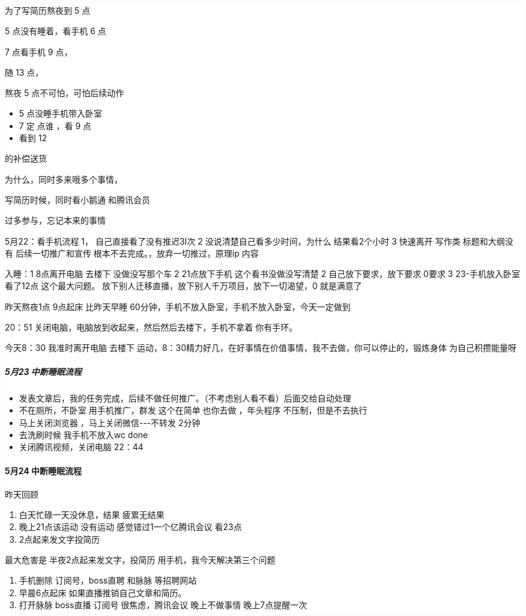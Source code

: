 
为了写简历熬夜到 5 点

5 点没有睡着，看手机 6 点

  

7 点看手机 9 点，

随 13 点，

  

熬夜 5 点不可怕，可怕后续动作

- 5 点没睡手机带入卧室 
- 7 定 点谁 ，看 9 点
- 看到 12

的补偿送货

为什么，同时多来哦多个事情，

写简历时候，同时看小鹅通 和腾讯会员

过多参与，忘记本来的事情



5月22：看手机流程  1， 自己直接看了没有推迟3I次 2 没说清楚自己看多少时间，为什么 结果看2个小时  3 快速离开 写作类 标题和大纲没有 后续一切推广和宣传 根本不去完成。，放弃一切推过，原理ip 内容

入睡：1 8点离开电脑 去楼下 没做没写那个车 2 21点放下手机 这个看书没做没写清楚  2 自己放下要求，放下要求 0要求 3 23-手机放入卧室看了12点 这个最大问题。
放下别人迁移直播，放下别人千万项目，放下一切渴望，0 就是满意了


昨天熬夜1点 9点起床 比昨天早睡 60分钟，手机不放入卧室，手机不放入卧室，今天一定做到

20：51 关闭电脑，电脑放到收起来，然后然后去楼下，手机不拿着 你有手环。


今天8：30 我准时离开电脑 去楼下 运动，8：30精力好几，在好事情在价值事情，我不去做，你可以停止的，锻炼身体 为自己积攒能量呀


##### 5月23 中断睡眠流程
- 发表文章后，我的任务完成，后续不做任何推广。（不考虑别人看不看）后面交给自动处理
-  不在厕所，不卧室 用手机推广，群发  这个在简单 也你去做 ，年头程序 不压制，但是不去执行
- 马上关闭浏览器 ，马上关闭微信---不转发 2分钟
- 去洗刷时候 我手机不放入wc done
- 关闭腾讯视频，关闭电脑 22：44
#### 5月24 中断睡眠流程

昨天回顾
1.  白天忙碌一天没休息，结果 疲累无结果
2. 晚上21点该运动 没有运动 感觉错过1一个亿腾讯会议 看23点
3. 2点起来发文字投简历

最大危害是 半夜2点起来发文字，投简历 用手机，我今天解决第三个问题

1. 手机删除 订阅号，boss直聘 和脉脉 等招聘网站
2. 早晨6点起床 如果直播推销自己文章和简历。
3. 打开脉脉 boss直播 订阅号 很焦虑，腾讯会议 晚上不做事情 晚上7点提醒一次

